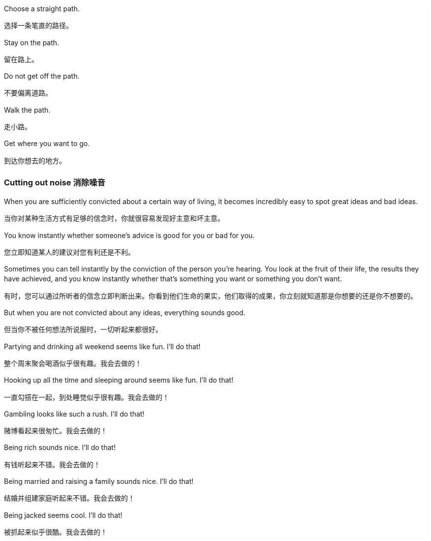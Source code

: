 Choose a straight path.  

选择一条笔直的路径。  

Stay on the path.  

留在路上。  

Do not get off the path.  

不要偏离道路。  

Walk the path.  

走小路。  

Get where you want to go.  

到达你想去的地方。

### Cutting out noise 消除噪音

When you are sufficiently convicted about a certain way of living, it becomes incredibly easy to spot great ideas and bad ideas.  

当你对某种生活方式有足够的信念时，你就很容易发现好主意和坏主意。

You know instantly whether someone’s advice is good for you or bad for you.  

您立即知道某人的建议对您有利还是不利。

Sometimes you can tell instantly by the conviction of the person you’re hearing. You look at the fruit of their life, the results they have achieved, and you know instantly whether that’s something you want or something you don’t want.  

有时，您可以通过所听者的信念立即判断出来。你看到他们生命的果实，他们取得的成果，你立刻就知道那是你想要的还是你不想要的。

But when you are not convicted about any ideas, everything sounds good.  

但当你不被任何想法所说服时，一切听起来都很好。

Partying and drinking all weekend seems like fun. I’ll do that!  

整个周末聚会喝酒似乎很有趣。我会去做的！  

Hooking up all the time and sleeping around seems like fun. I’ll do that!  

一直勾搭在一起，到处睡觉似乎很有趣。我会去做的！  

Gambling looks like such a rush. I’ll do that!  

赌博看起来很匆忙。我会去做的！

Being rich sounds nice. I’ll do that!  

有钱听起来不错。我会去做的！  

Being married and raising a family sounds nice. I’ll do that!  

结婚并组建家庭听起来不错。我会去做的！  

Being jacked seems cool. I’ll do that!  

被抓起来似乎很酷。我会去做的！
